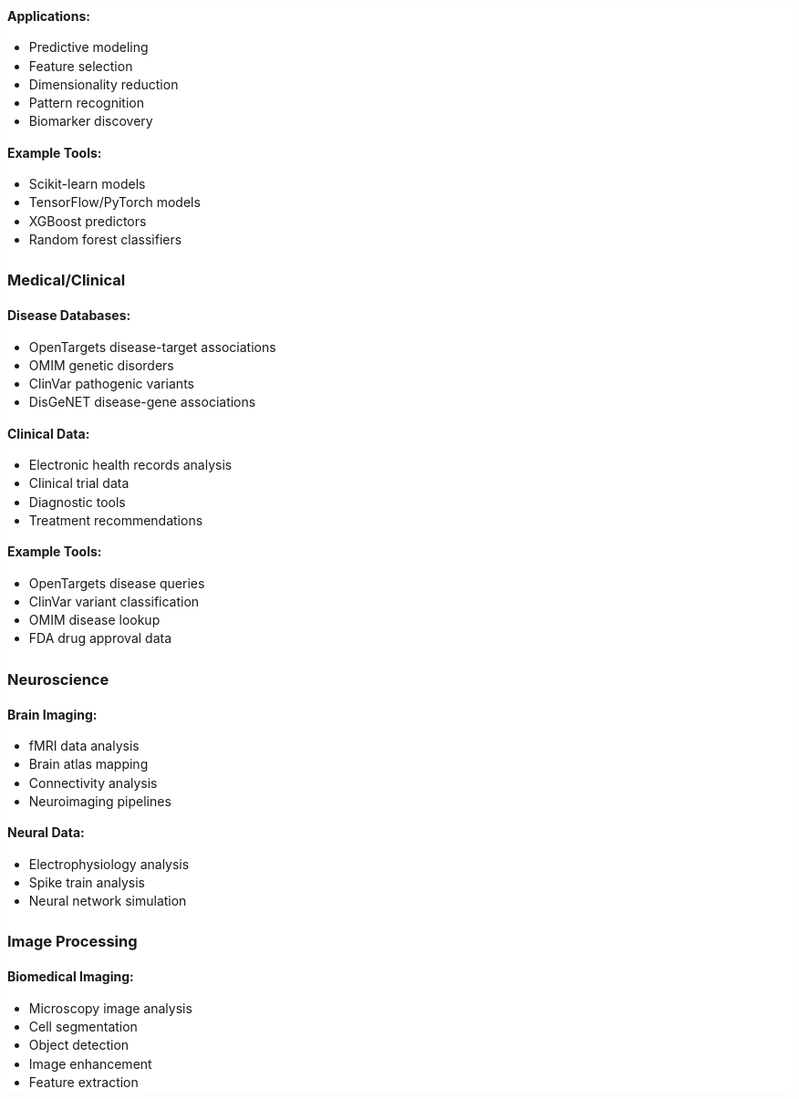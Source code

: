 **Applications:**
- Predictive modeling
- Feature selection
- Dimensionality reduction
- Pattern recognition
- Biomarker discovery

**Example Tools:**
- Scikit-learn models
- TensorFlow/PyTorch models
- XGBoost predictors
- Random forest classifiers

### Medical/Clinical

**Disease Databases:**
- OpenTargets disease-target associations
- OMIM genetic disorders
- ClinVar pathogenic variants
- DisGeNET disease-gene associations

**Clinical Data:**
- Electronic health records analysis
- Clinical trial data
- Diagnostic tools
- Treatment recommendations

**Example Tools:**
- OpenTargets disease queries
- ClinVar variant classification
- OMIM disease lookup
- FDA drug approval data

### Neuroscience

**Brain Imaging:**
- fMRI data analysis
- Brain atlas mapping
- Connectivity analysis
- Neuroimaging pipelines

**Neural Data:**
- Electrophysiology analysis
- Spike train analysis
- Neural network simulation

### Image Processing

**Biomedical Imaging:**
- Microscopy image analysis
- Cell segmentation
- Object detection
- Image enhancement
- Feature extraction
